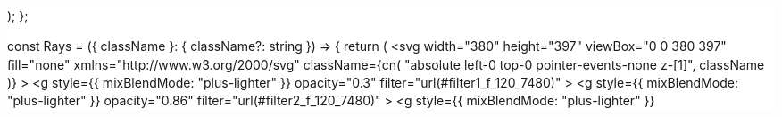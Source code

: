<filter
          id="filter2_f_120_7473"
          x="-71"
          y="-209"
          width="524"
          height="524"
          filterUnits="userSpaceOnUse"
          colorInterpolationFilters="sRGB"
        >
<feFlood floodOpacity="0" result="BackgroundImageFix" />
<feBlend
            mode="normal"
            in="SourceGraphic"
            in2="BackgroundImageFix"
            result="shape"
          />
<feGaussianBlur
            stdDeviation="80"
            result="effect1_foregroundBlur_120_7473"
          />
</filter>
</defs>
</svg>
);
};

const Rays = ({ className }: { className?: string }) => {
return (
<svg
width="380"
height="397"
viewBox="0 0 380 397"
fill="none"
xmlns="http://www.w3.org/2000/svg"
className={cn(
"absolute left-0 top-0 pointer-events-none z-[1]",
className
)} >
<g filter="url(#filter0_f_120_7480)">
<path
          d="M-37.4202 -76.0163L-18.6447 -90.7295L242.792 162.228L207.51 182.074L-37.4202 -76.0163Z"
          fill="url(#paint0_linear_120_7480)"
        />
</g>
<g
style={{ mixBlendMode: "plus-lighter" }}
opacity="0.3"
filter="url(#filter1_f_120_7480)" >
<path
          d="M-109.54 -36.9027L-84.2903 -58.0902L178.786 193.228L132.846 223.731L-109.54 -36.9027Z"
          fill="url(#paint1_linear_120_7480)"
        />
</g>
<g
style={{ mixBlendMode: "plus-lighter" }}
opacity="0.86"
filter="url(#filter2_f_120_7480)" >
<path
          d="M-100.647 -65.795L-69.7261 -92.654L194.786 157.229L139.51 197.068L-100.647 -65.795Z"
          fill="url(#paint2_linear_120_7480)"
        />
</g>
<g
style={{ mixBlendMode: "plus-lighter" }}